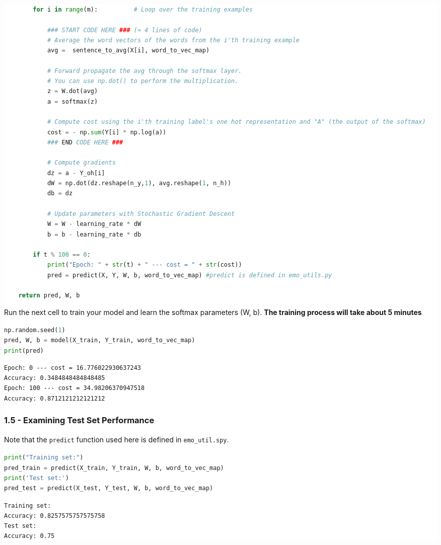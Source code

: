 ```python
        for i in range(m):          # Loop over the training examples
            
            ### START CODE HERE ### (≈ 4 lines of code)
            # Average the word vectors of the words from the i'th training example
            avg =  sentence_to_avg(X[i], word_to_vec_map)

            # Forward propagate the avg through the softmax layer. 
            # You can use np.dot() to perform the multiplication.
            z = W.dot(avg)
            a = softmax(z)

            # Compute cost using the i'th training label's one hot representation and "A" (the output of the softmax)
            cost = - np.sum(Y[i] * np.log(a))
            ### END CODE HERE ###
            
            # Compute gradients 
            dz = a - Y_oh[i]
            dW = np.dot(dz.reshape(n_y,1), avg.reshape(1, n_h))
            db = dz

            # Update parameters with Stochastic Gradient Descent
            W = W - learning_rate * dW
            b = b - learning_rate * db
        
        if t % 100 == 0:
            print("Epoch: " + str(t) + " --- cost = " + str(cost))
            pred = predict(X, Y, W, b, word_to_vec_map) #predict is defined in emo_utils.py

    return pred, W, b
```

Run the next cell to train your model and learn the softmax parameters (W, b). **The training process will take about 5 minutes**
```python
np.random.seed(1)
pred, W, b = model(X_train, Y_train, word_to_vec_map)
print(pred)
```
```
Epoch: 0 --- cost = 16.776022930637243
Accuracy: 0.3484848484848485
Epoch: 100 --- cost = 34.98206370947518
Accuracy: 0.8712121212121212
```

### 1.5 - Examining Test Set Performance 

Note that the `predict` function used here is defined in `emo_util.spy`.

```python
print("Training set:")
pred_train = predict(X_train, Y_train, W, b, word_to_vec_map)
print('Test set:')
pred_test = predict(X_test, Y_test, W, b, word_to_vec_map)
```
```
Training set:
Accuracy: 0.8257575757575758
Test set:
Accuracy: 0.75
```
